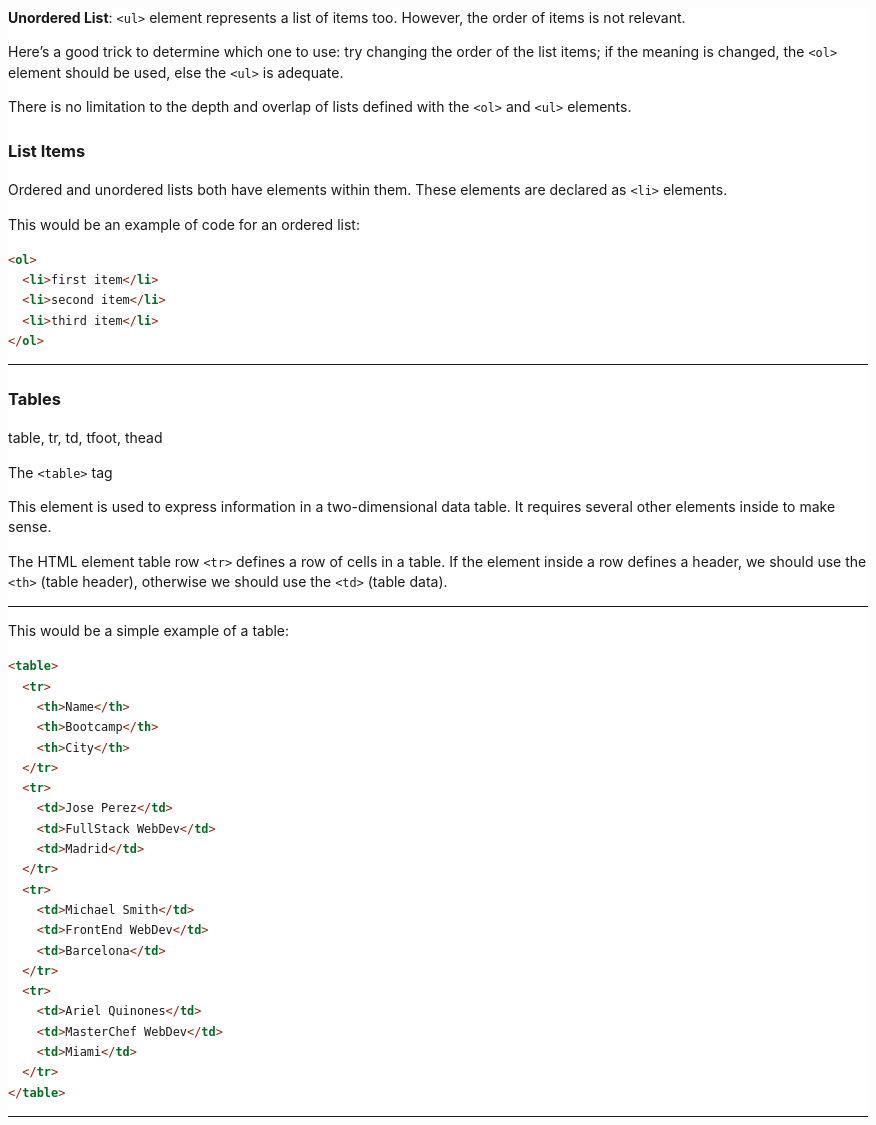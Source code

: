 __Unordered List__: `<ul>` element represents a list of items too. However, the order of items is not relevant.

Here’s a good trick to determine which one to use: try changing the order of the list items; if the meaning is changed, the `<ol>` element should be used, else the `<ul>` is adequate.

There is no limitation to the depth and overlap of lists defined with the `<ol>` and `<ul>` elements.

### List Items

Ordered and unordered lists both have elements within them. These elements are declared as `<li>` elements.

This would be an example of code for an ordered list:

```html
<ol>
  <li>first item</li>
  <li>second item</li>
  <li>third item</li>
</ol>
```

---

### Tables

table, tr, td, tfoot, thead

The `<table>` tag

This element is used to express information in a two-dimensional data table. It requires several other elements inside to make sense.

The HTML element table row `<tr>` defines a row of cells in a table. If the element inside a row defines a header, we should use the `<th>` (table header), otherwise we should use the `<td>` (table data).

---

This would be a simple example of a table:

```html
<table>
  <tr>
    <th>Name</th>
    <th>Bootcamp</th>
    <th>City</th>
  </tr>
  <tr>
    <td>Jose Perez</td>
    <td>FullStack WebDev</td>
    <td>Madrid</td>
  </tr>
  <tr>
    <td>Michael Smith</td>
    <td>FrontEnd WebDev</td>
    <td>Barcelona</td>
  </tr>
  <tr>
    <td>Ariel Quinones</td>
    <td>MasterChef WebDev</td>
    <td>Miami</td>
  </tr>
</table>
```
---
